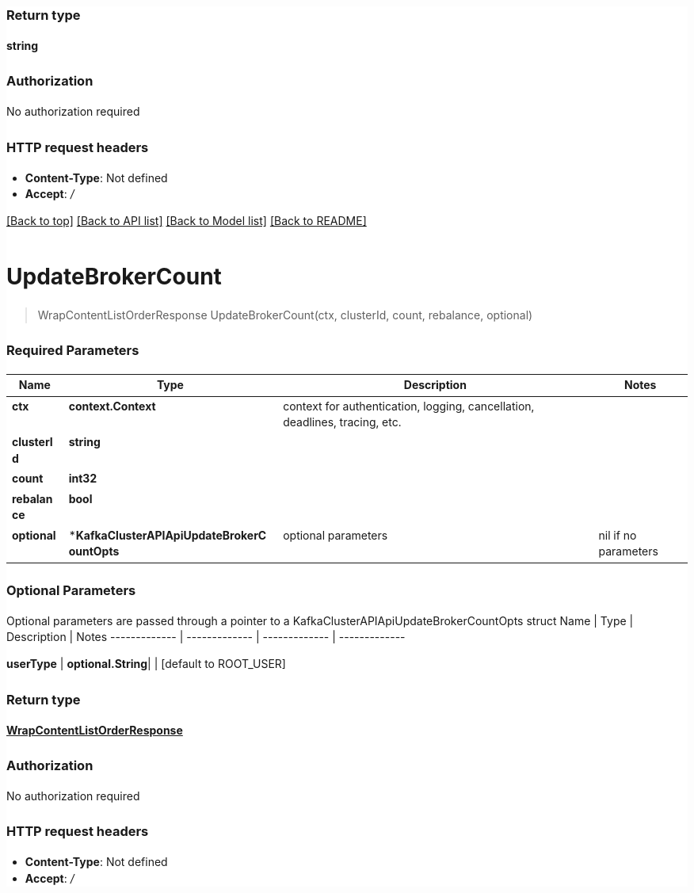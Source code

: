 ### Return type

**string**

### Authorization

No authorization required

### HTTP request headers

 - **Content-Type**: Not defined
 - **Accept**: */*

[[Back to top]](#) [[Back to API list]](../README.md#documentation-for-api-endpoints) [[Back to Model list]](../README.md#documentation-for-models) [[Back to README]](../README.md)

# **UpdateBrokerCount**
> WrapContentListOrderResponse UpdateBrokerCount(ctx, clusterId, count, rebalance, optional)


### Required Parameters

Name | Type | Description  | Notes
------------- | ------------- | ------------- | -------------
 **ctx** | **context.Context** | context for authentication, logging, cancellation, deadlines, tracing, etc.
  **clusterId** | **string**|  | 
  **count** | **int32**|  | 
  **rebalance** | **bool**|  | 
 **optional** | ***KafkaClusterAPIApiUpdateBrokerCountOpts** | optional parameters | nil if no parameters

### Optional Parameters
Optional parameters are passed through a pointer to a KafkaClusterAPIApiUpdateBrokerCountOpts struct
Name | Type | Description  | Notes
------------- | ------------- | ------------- | -------------



 **userType** | **optional.String**|  | [default to ROOT_USER]

### Return type

[**WrapContentListOrderResponse**](WrapContentListOrderResponse.md)

### Authorization

No authorization required

### HTTP request headers

 - **Content-Type**: Not defined
 - **Accept**: */*
